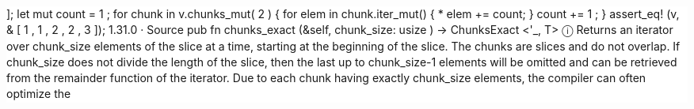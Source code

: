 ];
let
mut
count =
1
;
for
chunk
in
v.chunks_mut(
2
) {
for
elem
in
chunk.iter_mut() {
*
elem += count;
    }
    count +=
1
;
}
assert_eq!
(v,
&
[
1
,
1
,
2
,
2
,
3
]);
1.31.0
·
Source
pub fn
chunks_exact
(&self, chunk_size:
usize
) ->
ChunksExact
<'_, T>
ⓘ
Returns an iterator over
chunk_size
elements of the slice at a time, starting at the
beginning of the slice.
The chunks are slices and do not overlap. If
chunk_size
does not divide the length of the
slice, then the last up to
chunk_size-1
elements will be omitted and can be retrieved
from the
remainder
function of the iterator.
Due to each chunk having exactly
chunk_size
elements, the compiler can often optimize the